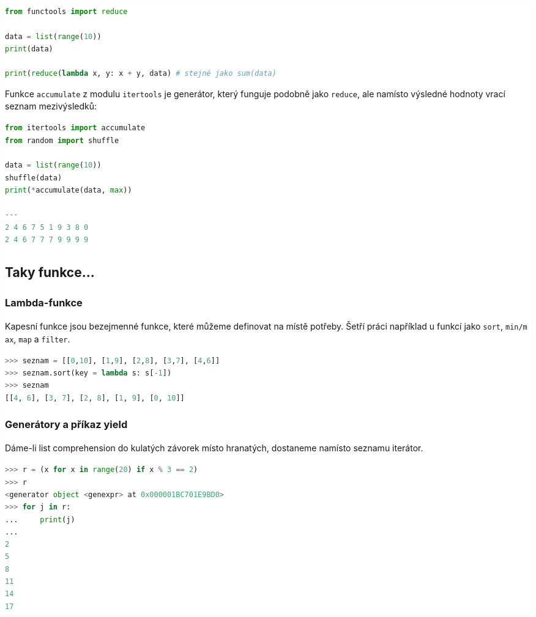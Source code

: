 ```python
from functools import reduce

data = list(range(10))
print(data)

print(reduce(lambda x, y: x + y, data) # stejné jako sum(data)
```

Funkce `accumulate` z modulu `itertools` je generátor, který funguje podobně jako `reduce`, ale namísto výsledné hodnoty vrací seznam mezivýsledků:

```python
from itertools import accumulate
from random import shuffle

data = list(range(10))
shuffle(data)
print(*accumulate(data, max))

---
2 4 6 7 5 1 9 3 8 0
2 4 6 7 7 7 9 9 9 9
```





## Taky funkce...



### Lambda-funkce

Kapesní funkce jsou bezejmenné funkce, které můžeme definovat na místě potřeby. Šetří práci například u funkcí jako `sort`, `min/max`, `map` a `filter`.

```python
>>> seznam = [[0,10], [1,9], [2,8], [3,7], [4,6]]
>>> seznam.sort(key = lambda s: s[-1])
>>> seznam
[[4, 6], [3, 7], [2, 8], [1, 9], [0, 10]]
```



### Generátory a příkaz yield

Dáme-li list comprehension do kulatých závorek místo hranatých, dostaneme namísto seznamu iterátor. 

```python
>>> r = (x for x in range(20) if x % 3 == 2)
>>> r
<generator object <genexpr> at 0x000001BC701E9BD0>
>>> for j in r:
...     print(j)
...
2
5
8
11
14
17
```
